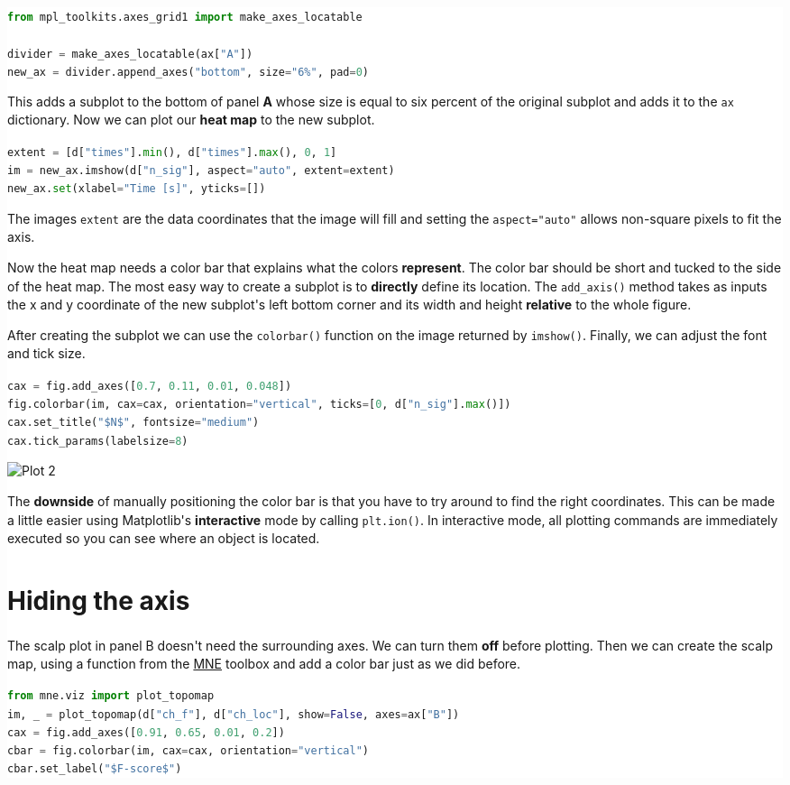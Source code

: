 ```python
from mpl_toolkits.axes_grid1 import make_axes_locatable

divider = make_axes_locatable(ax["A"])
new_ax = divider.append_axes("bottom", size="6%", pad=0)
```

This adds a subplot to the bottom of panel **A** whose size is equal to six percent of the original subplot and adds it to the `ax` dictionary. Now we can plot our **heat map** to the new subplot.

```python
extent = [d["times"].min(), d["times"].max(), 0, 1]
im = new_ax.imshow(d["n_sig"], aspect="auto", extent=extent)
new_ax.set(xlabel="Time [s]", yticks=[])
```

The images `extent` are the data coordinates that the image will fill and setting the `aspect="auto"` allows non-square pixels to fit the axis.

Now the heat map needs a color bar that explains what the colors **represent**.
The color bar should be short and tucked to the side of the heat map.
The most easy way to create a subplot is to **directly** define its location.
The `add_axis()` method takes as inputs the x and y coordinate of the new subplot's left bottom corner and its width and height **relative** to the whole figure.

After creating the subplot we can use the `colorbar()` function on the image returned by `imshow()`. Finally, we can adjust the font and tick size.

```python
cax = fig.add_axes([0.7, 0.11, 0.01, 0.048])
fig.colorbar(im, cax=cax, orientation="vertical", ticks=[0, d["n_sig"].max()])
cax.set_title("$N$", fontsize="medium")
cax.tick_params(labelsize=8)
```

![Plot 2](./plot2.png)

The **downside** of manually positioning the color bar is that you have to try around to find the right coordinates. This can be made a little easier using Matplotlib's **interactive** mode by calling `plt.ion()`.
In interactive mode, all plotting commands are immediately executed so you can see where an object is located.

# Hiding the axis
The scalp plot in panel B doesn't need the surrounding axes.
We can turn them **off** before plotting.
Then we can create the scalp map, using a function from the [MNE](https://mne.tools/stable/index.html) toolbox and add a color bar just as we did before.

```python
from mne.viz import plot_topomap
im, _ = plot_topomap(d["ch_f"], d["ch_loc"], show=False, axes=ax["B"])
cax = fig.add_axes([0.91, 0.65, 0.01, 0.2])
cbar = fig.colorbar(im, cax=cax, orientation="vertical")
cbar.set_label("$F-score$")
```
